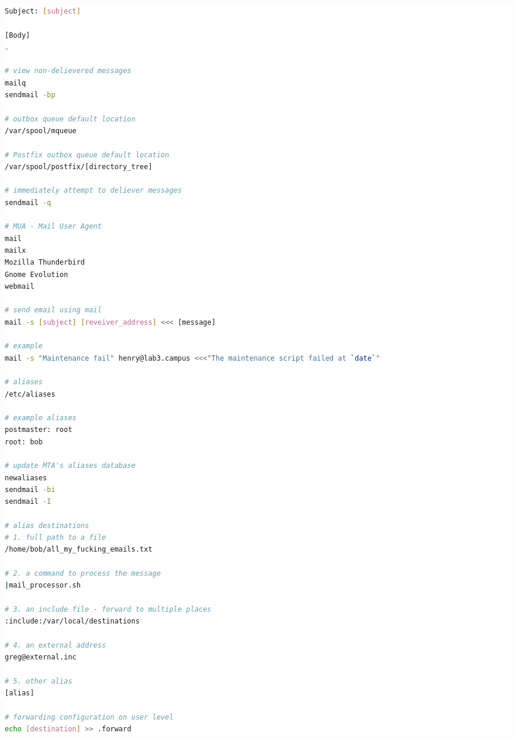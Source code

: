 ```bash
Subject: [subject]

[Body]
.

# view non-delievered messages
mailq
sendmail -bp

# outbox queue default location
/var/spool/mqueue

# Postfix outbox queue default location
/var/spool/postfix/[directory_tree]

# immediately attempt to deliever messages
sendmail -q

# MUA - Mail User Agent
mail
mailx
Mozilla Thunderbird
Gnome Evolution
webmail

# send email using mail
mail -s [subject] [reveiver_address] <<< [message]

# example
mail -s "Maintenance fail" henry@lab3.campus <<<"The maintenance script failed at `date`"

# aliases 
/etc/aliases

# example aliases
postmaster: root
root: bob

# update MTA's aliases database
newaliases
sendmail -bi
sendmail -I

# alias destinations
# 1. full path to a file
/home/bob/all_my_fucking_emails.txt

# 2. a command to process the message
|mail_processor.sh

# 3. an include file - forward to multiple places
:include:/var/local/destinations

# 4. an external address
greg@external.inc

# 5. other alias
[alias]

# forwarding configuration on user level
echo [destination] >> .forward

```